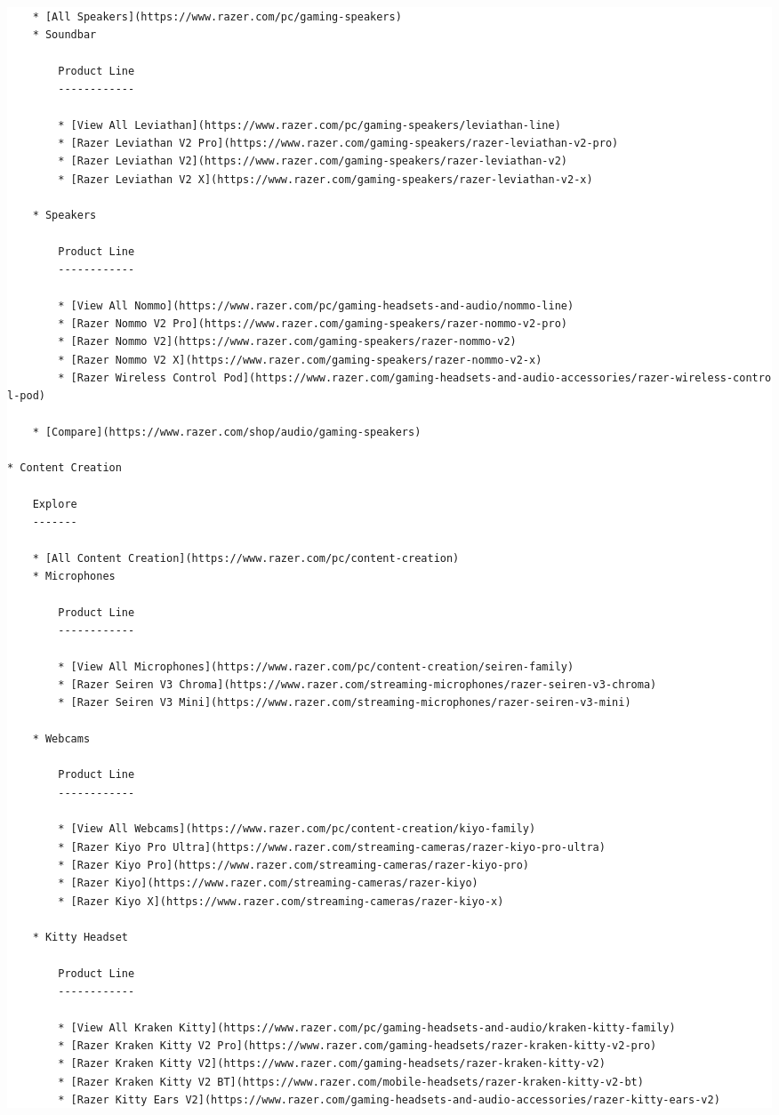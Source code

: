         * [All Speakers](https://www.razer.com/pc/gaming-speakers)
        * Soundbar
            
            Product Line
            ------------
            
            * [View All Leviathan](https://www.razer.com/pc/gaming-speakers/leviathan-line)
            * [Razer Leviathan V2 Pro](https://www.razer.com/gaming-speakers/razer-leviathan-v2-pro)
            * [Razer Leviathan V2](https://www.razer.com/gaming-speakers/razer-leviathan-v2)
            * [Razer Leviathan V2 X](https://www.razer.com/gaming-speakers/razer-leviathan-v2-x)
            
        * Speakers
            
            Product Line
            ------------
            
            * [View All Nommo](https://www.razer.com/pc/gaming-headsets-and-audio/nommo-line)
            * [Razer Nommo V2 Pro](https://www.razer.com/gaming-speakers/razer-nommo-v2-pro)
            * [Razer Nommo V2](https://www.razer.com/gaming-speakers/razer-nommo-v2)
            * [Razer Nommo V2 X](https://www.razer.com/gaming-speakers/razer-nommo-v2-x)
            * [Razer Wireless Control Pod](https://www.razer.com/gaming-headsets-and-audio-accessories/razer-wireless-control-pod)
            
        * [Compare](https://www.razer.com/shop/audio/gaming-speakers)
        
    * Content Creation
        
        Explore
        -------
        
        * [All Content Creation](https://www.razer.com/pc/content-creation)
        * Microphones
            
            Product Line
            ------------
            
            * [View All Microphones](https://www.razer.com/pc/content-creation/seiren-family)
            * [Razer Seiren V3 Chroma](https://www.razer.com/streaming-microphones/razer-seiren-v3-chroma)
            * [Razer Seiren V3 Mini](https://www.razer.com/streaming-microphones/razer-seiren-v3-mini)
            
        * Webcams
            
            Product Line
            ------------
            
            * [View All Webcams](https://www.razer.com/pc/content-creation/kiyo-family)
            * [Razer Kiyo Pro Ultra](https://www.razer.com/streaming-cameras/razer-kiyo-pro-ultra)
            * [Razer Kiyo Pro](https://www.razer.com/streaming-cameras/razer-kiyo-pro)
            * [Razer Kiyo](https://www.razer.com/streaming-cameras/razer-kiyo)
            * [Razer Kiyo X](https://www.razer.com/streaming-cameras/razer-kiyo-x)
            
        * Kitty Headset
            
            Product Line
            ------------
            
            * [View All Kraken Kitty](https://www.razer.com/pc/gaming-headsets-and-audio/kraken-kitty-family)
            * [Razer Kraken Kitty V2 Pro](https://www.razer.com/gaming-headsets/razer-kraken-kitty-v2-pro)
            * [Razer Kraken Kitty V2](https://www.razer.com/gaming-headsets/razer-kraken-kitty-v2)
            * [Razer Kraken Kitty V2 BT](https://www.razer.com/mobile-headsets/razer-kraken-kitty-v2-bt)
            * [Razer Kitty Ears V2](https://www.razer.com/gaming-headsets-and-audio-accessories/razer-kitty-ears-v2)
            